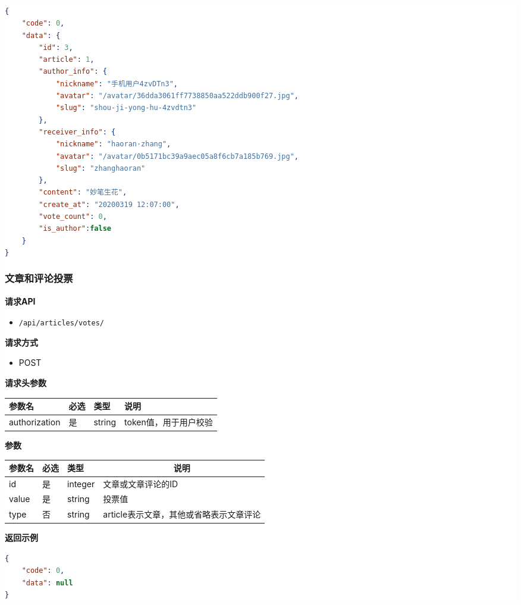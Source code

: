 ```json
{
    "code": 0,
    "data": {
        "id": 3,
        "article": 1,
        "author_info": {
            "nickname": "手机用户4zvDTn3",
            "avatar": "/avatar/36dda3061ff7738850aa522ddb900f27.jpg",
            "slug": "shou-ji-yong-hu-4zvdtn3"
        },
        "receiver_info": {
            "nickname": "haoran·zhang",
            "avatar": "/avatar/0b5171bc39a9aec05a8f6cb7a185b769.jpg",
            "slug": "zhanghaoran"
        },
        "content": "妙笔生花",
        "create_at": "20200319 12:07:00",
        "vote_count": 0,
        "is_author":false
    }
}
```

### 文章和评论投票

**请求API**

+ `/api/articles/votes/`

**请求方式**

+ POST

**请求头参数**

| 参数名        | 必选 | 类型   | 说明                  |
| :------------ | :--- | :----- | :-------------------- |
| authorization | 是   | string | token值，用于用户校验 |

**参数**

| 参数名 | 必选 | 类型    | 说明                                    |
| :----- | :--- | :------ | --------------------------------------- |
| id     | 是   | integer | 文章或文章评论的ID                      |
| value  | 是   | string  | 投票值                                  |
| type   | 否   | string  | article表示文章，其他或省略表示文章评论 |

**返回示例**

```json
{
    "code": 0,
    "data": null
}
```
